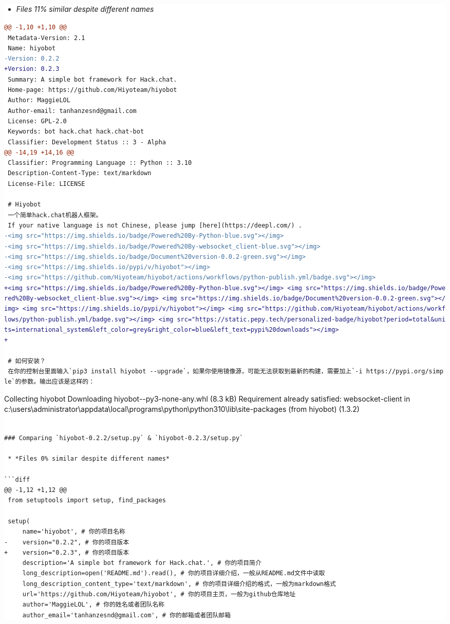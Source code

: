  * *Files 11% similar despite different names*

```diff
@@ -1,10 +1,10 @@
 Metadata-Version: 2.1
 Name: hiyobot
-Version: 0.2.2
+Version: 0.2.3
 Summary: A simple bot framework for Hack.chat.
 Home-page: https://github.com/Hiyoteam/hiyobot
 Author: MaggieLOL
 Author-email: tanhanzesnd@gmail.com
 License: GPL-2.0
 Keywords: bot hack.chat hack.chat-bot
 Classifier: Development Status :: 3 - Alpha
@@ -14,19 +14,16 @@
 Classifier: Programming Language :: Python :: 3.10
 Description-Content-Type: text/markdown
 License-File: LICENSE
 
 # Hiyobot
 一个简单hack.chat机器人框架。    
 If your native language is not Chinese, please jump [here](https://deepl.com/) .     
-<img src="https://img.shields.io/badge/Powered%20By-Python-blue.svg"></img>     
-<img src="https://img.shields.io/badge/Powered%20By-websocket_client-blue.svg"></img>    
-<img src="https://img.shields.io/badge/Document%20version-0.0.2-green.svg"></img>
-<img src="https://img.shields.io/pypi/v/hiyobot"></img>     
-<img src="https://github.com/Hiyoteam/hiyobot/actions/workflows/python-publish.yml/badge.svg"></img>          
+<img src="https://img.shields.io/badge/Powered%20By-Python-blue.svg"></img> <img src="https://img.shields.io/badge/Powered%20By-websocket_client-blue.svg"></img> <img src="https://img.shields.io/badge/Document%20version-0.0.2-green.svg"></img> <img src="https://img.shields.io/pypi/v/hiyobot"></img> <img src="https://github.com/Hiyoteam/hiyobot/actions/workflows/python-publish.yml/badge.svg"></img> <img src="https://static.pepy.tech/personalized-badge/hiyobot?period=total&units=international_system&left_color=grey&right_color=blue&left_text=pypi%20downloads"></img>  
+
 
 # 如何安装？
 在你的控制台里面输入`pip3 install hiyobot --upgrade`，如果你使用镜像源，可能无法获取到最新的构建，需要加上`-i https://pypi.org/simple`的参数。输出应该是这样的：
 ```
 Collecting hiyobot
   Downloading hiyobot-<version>-py3-none-any.whl (8.3 kB)
 Requirement already satisfied: websocket-client in c:\users\administrator\appdata\local\programs\python\python310\lib\site-packages (from hiyobot) (1.3.2)
```

### Comparing `hiyobot-0.2.2/setup.py` & `hiyobot-0.2.3/setup.py`

 * *Files 0% similar despite different names*

```diff
@@ -1,12 +1,12 @@
 from setuptools import setup, find_packages
 
 setup(
     name='hiyobot', # 你的项目名称
-    version="0.2.2", # 你的项目版本
+    version="0.2.3", # 你的项目版本
     description='A simple bot framework for Hack.chat.', # 你的项目简介
     long_description=open('README.md').read(), # 你的项目详细介绍，一般从README.md文件中读取
     long_description_content_type='text/markdown', # 你的项目详细介绍的格式，一般为markdown格式
     url='https://github.com/Hiyoteam/hiyobot', # 你的项目主页，一般为github仓库地址
     author='MaggieLOL', # 你的姓名或者团队名称
     author_email='tanhanzesnd@gmail.com', # 你的邮箱或者团队邮箱
```